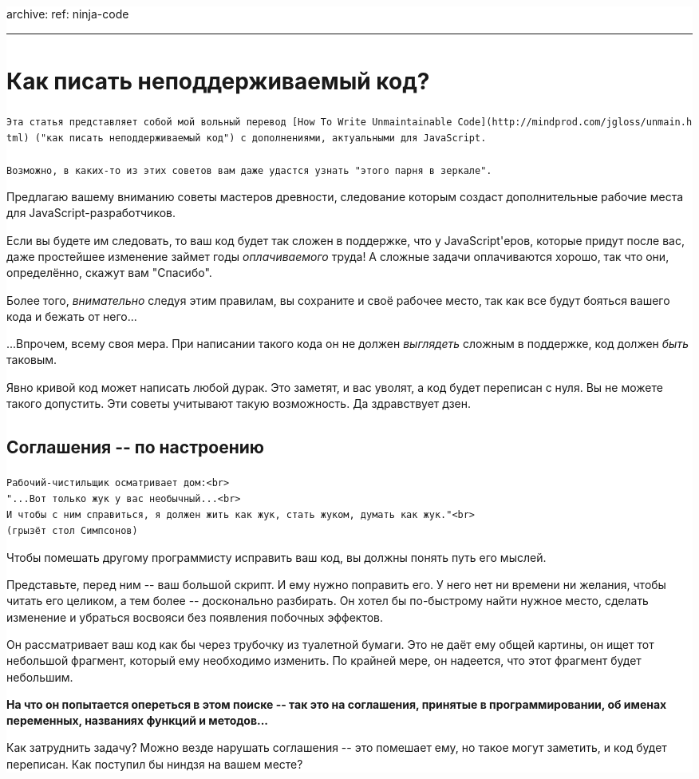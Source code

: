 archive:
  ref: ninja-code

---

# Как писать неподдерживаемый код?

```warn header="Познай свой код"
Эта статья представляет собой мой вольный перевод [How To Write Unmaintainable Code](http://mindprod.com/jgloss/unmain.html) ("как писать неподдерживаемый код") с дополнениями, актуальными для JavaScript.

Возможно, в каких-то из этих советов вам даже удастся узнать "этого парня в зеркале".
```

Предлагаю вашему вниманию советы мастеров древности, следование которым создаст дополнительные рабочие места для JavaScript-разработчиков.

Если вы будете им следовать, то ваш код будет так сложен в поддержке, что у JavaScript'еров, которые придут после вас, даже простейшее изменение займет годы *оплачиваемого* труда! А сложные задачи оплачиваются хорошо, так что они, определённо, скажут вам "Спасибо".

Более того, *внимательно* следуя этим правилам, вы сохраните и своё рабочее место, так как все будут бояться вашего кода и бежать от него...

...Впрочем, всему своя мера. При написании такого кода он не должен *выглядеть* сложным в поддержке, код должен *быть* таковым.

Явно кривой код может написать любой дурак. Это заметят, и вас уволят, а код будет переписан с нуля. Вы не можете такого допустить.  Эти советы учитывают такую возможность. Да здравствует дзен.

## Соглашения -- по настроению

```quote author="Сериал \"Симпсоны\", серия Helter Shelter"
Рабочий-чистильщик осматривает дом:<br>
"...Вот только жук у вас необычный...<br>
И чтобы с ним справиться, я должен жить как жук, стать жуком, думать как жук."<br>
(грызёт стол Симпсонов)
```

Чтобы помешать другому программисту исправить ваш код, вы должны понять путь его мыслей.

Представьте, перед ним -- ваш большой скрипт. И ему нужно поправить его. У него нет ни времени ни желания, чтобы читать его целиком, а тем более -- досконально разбирать. Он хотел бы по-быстрому найти нужное место, сделать изменение и убраться восвояси без появления побочных эффектов.

Он рассматривает ваш код как бы через трубочку из туалетной бумаги. Это не даёт ему общей картины, он ищет тот небольшой фрагмент, который ему необходимо изменить. По крайней мере, он надеется, что этот фрагмент будет небольшим.

**На что он попытается опереться в этом поиске -- так это на соглашения, принятые в программировании, об именах переменных, названиях функций и методов...**

Как затруднить задачу? Можно везде нарушать соглашения -- это помешает ему, но такое могут заметить, и код будет переписан. Как поступил бы ниндзя на вашем месте?
